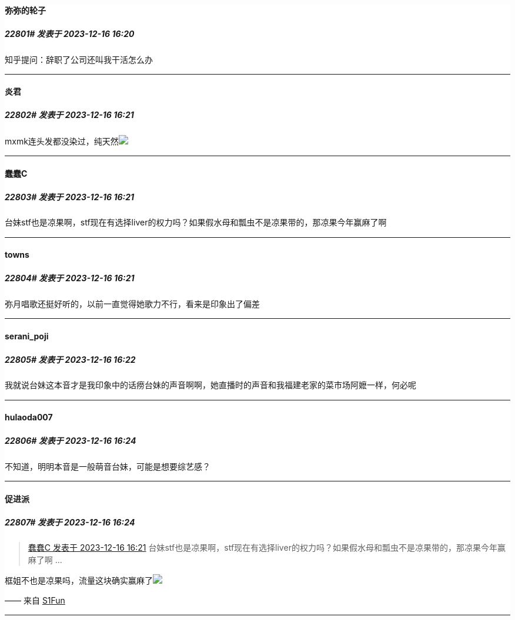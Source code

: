 ####  弥弥的轮子  
##### 22801#       发表于 2023-12-16 16:20

知乎提问：辞职了公司还叫我干活怎么办

*****

####  炎君  
##### 22802#       发表于 2023-12-16 16:21

mxmk连头发都没染过，纯天然<img src="https://static.saraba1st.com/image/smiley/face2017/072.png" referrerpolicy="no-referrer">

*****

####  蠢蠢C  
##### 22803#       发表于 2023-12-16 16:21

台妹stf也是凉果啊，stf现在有选择liver的权力吗？如果假水母和瓢虫不是凉果带的，那凉果今年赢麻了啊

*****

####  towns  
##### 22804#       发表于 2023-12-16 16:21

弥月唱歌还挺好听的，以前一直觉得她歌力不行，看来是印象出了偏差

*****

####  serani_poji  
##### 22805#       发表于 2023-12-16 16:22

我就说台妹这本音才是我印象中的话痨台妹的声音啊啊，她直播时的声音和我福建老家的菜市场阿嬷一样，何必呢


*****

####  hulaoda007  
##### 22806#       发表于 2023-12-16 16:24

不知道，明明本音是一般萌音台妹，可能是想要综艺感？

*****

####  促进派  
##### 22807#       发表于 2023-12-16 16:24

<blockquote><a href="httphttps://bbs.saraba1st.com/2b/forum.php?mod=redirect&amp;goto=findpost&amp;pid=63347246&amp;ptid=2162099" target="_blank">蠢蠢C 发表于 2023-12-16 16:21</a>
台妹stf也是凉果啊，stf现在有选择liver的权力吗？如果假水母和瓢虫不是凉果带的，那凉果今年赢麻了啊 ...</blockquote>
框姐不也是凉果吗，流量这块确实赢麻了<img src="https://static.saraba1st.com/image/smiley/face2017/067.png" referrerpolicy="no-referrer">

—— 来自 [S1Fun](https://s1fun.koalcat.com)

*****
